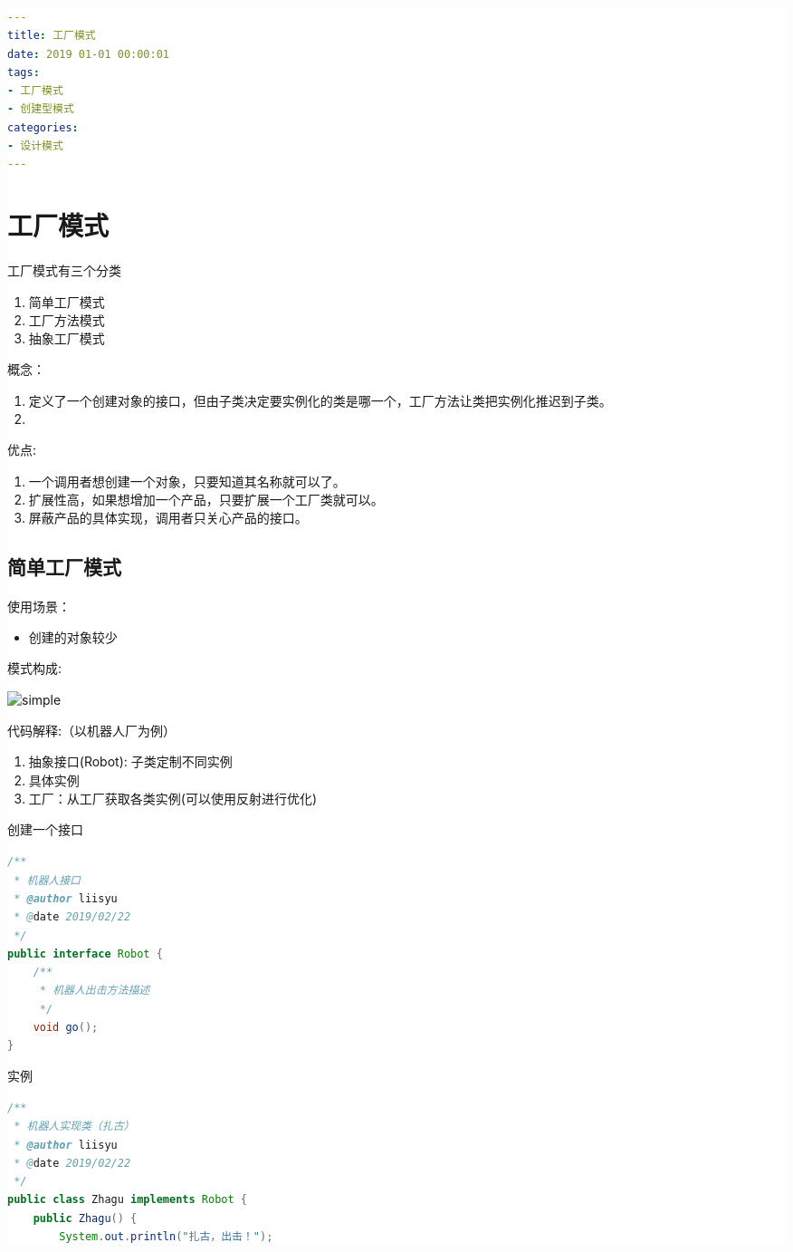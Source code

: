 ```yaml
---
title: 工厂模式
date: 2019 01-01 00:00:01
tags: 
- 工厂模式
- 创建型模式
categories: 
- 设计模式
---
```

# 工厂模式
工厂模式有三个分类
1. 简单工厂模式
2. 工厂方法模式
3. 抽象工厂模式

概念：  
1. 定义了一个创建对象的接口，但由子类决定要实例化的类是哪一个，工厂方法让类把实例化推迟到子类。
2. 

优点:
1. 一个调用者想创建一个对象，只要知道其名称就可以了。 
2. 扩展性高，如果想增加一个产品，只要扩展一个工厂类就可以。 
32. 屏蔽产品的具体实现，调用者只关心产品的接口。

## 简单工厂模式

使用场景：
- 创建的对象较少


模式构成:

![simple](https://raw.githubusercontent.com/FameLsy/Images/master/design/simple.png)

代码解释:（以机器人厂为例）
1. 抽象接口(Robot): 子类定制不同实例
2. 具体实例
3. 工厂：从工厂获取各类实例(可以使用反射进行优化)

创建一个接口
```java
/**
 * 机器人接口
 * @author liisyu
 * @date 2019/02/22
 */
public interface Robot {
    /**
     * 机器人出击方法描述
     */
    void go();
}
```
实例
```java
/**
 * 机器人实现类（扎古）
 * @author liisyu
 * @date 2019/02/22
 */
public class Zhagu implements Robot {
    public Zhagu() {
        System.out.println("扎古，出击！");
```